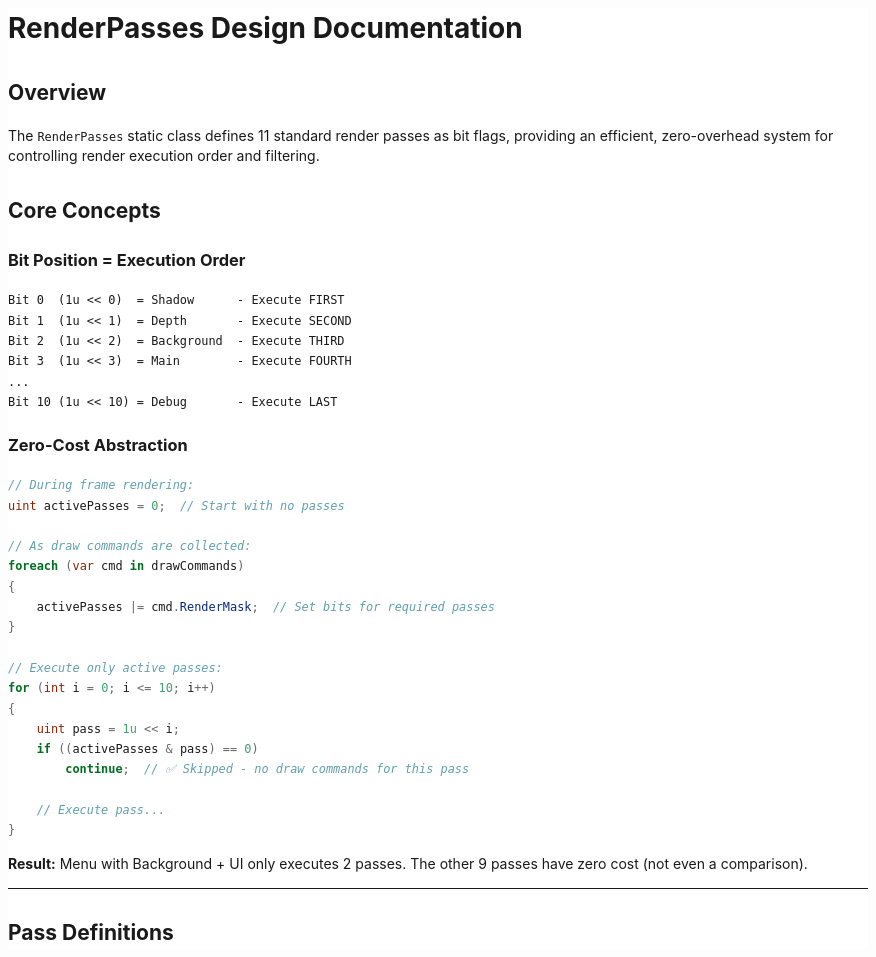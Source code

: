 # RenderPasses Design Documentation

## Overview

The `RenderPasses` static class defines 11 standard render passes as bit flags, providing an efficient, zero-overhead system for controlling render execution order and filtering.

## Core Concepts

### Bit Position = Execution Order

```
Bit 0  (1u << 0)  = Shadow      - Execute FIRST
Bit 1  (1u << 1)  = Depth       - Execute SECOND
Bit 2  (1u << 2)  = Background  - Execute THIRD
Bit 3  (1u << 3)  = Main        - Execute FOURTH
...
Bit 10 (1u << 10) = Debug       - Execute LAST
```

### Zero-Cost Abstraction

```csharp
// During frame rendering:
uint activePasses = 0;  // Start with no passes

// As draw commands are collected:
foreach (var cmd in drawCommands)
{
    activePasses |= cmd.RenderMask;  // Set bits for required passes
}

// Execute only active passes:
for (int i = 0; i <= 10; i++)
{
    uint pass = 1u << i;
    if ((activePasses & pass) == 0)
        continue;  // ✅ Skipped - no draw commands for this pass
    
    // Execute pass...
}
```

**Result:** Menu with Background + UI only executes 2 passes. The other 9 passes have zero cost (not even a comparison).

---

## Pass Definitions
